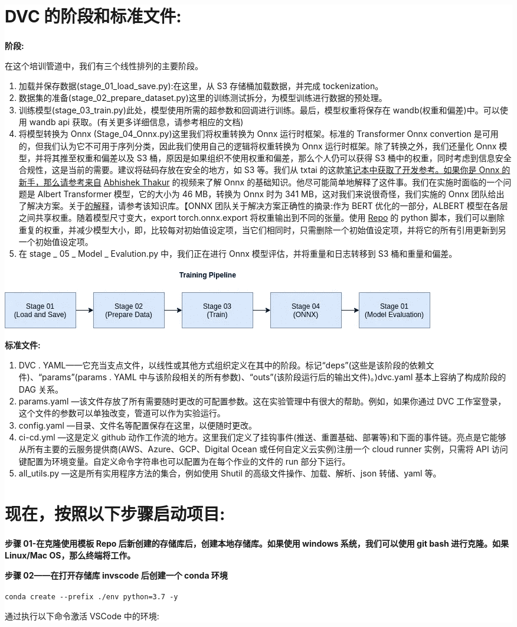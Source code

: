 # DVC 的阶段和标准文件:

**阶段:**

在这个培训管道中，我们有三个线性排列的主要阶段。

1.  加载并保存数据(stage_01_load_save.py):在这里，从 S3 存储桶加载数据，并完成 tockenization。
2.  数据集的准备(stage_02_prepare_dataset.py)这里的训练测试拆分，为模型训练进行数据的预处理。
3.  训练模型(stage_03_train.py)此处，模型使用所需的超参数和回调进行训练。最后，模型权重将保存在 wandb(权重和偏差)中。可以使用 wandb api 获取。(有关更多详细信息，请参考相应的文档)
4.  将模型转换为 Onnx (Stage_04_Onnx.py)这里我们将权重转换为 Onnx 运行时框架。标准的 Transformer Onnx convertion 是可用的，但我们认为它不可用于序列分类，因此我们使用自己的逻辑将权重转换为 Onnx 运行时框架。除了转换之外，我们还量化 Onnx 模型，并将其推至权重和偏差以及 S3 桶，原因是如果组织不使用权重和偏差，那么个人仍可以获得 S3 桶中的权重，同时考虑到信息安全合规性，这是当前的需要。建议将砝码存放在安全的地方，如 S3 等。我们从 txtai 的这款[笔记本中获取了开发参考。如果你是 Onnx 的新手，那么请参考来自](https://colab.research.google.com/github/neuml/txtai/blob/master/examples/18_Export_and_run_models_with_ONNX.ipynb#scrollTo=XMQuuun2R06J) [Abhishek Thakur](https://www.youtube.com/watch?v=7nutT3Aacyw) 的视频来了解 Onnx 的基础知识。他尽可能简单地解释了这件事。我们在实施时面临的一个问题是 Albert Transformer 模型，它的大小为 46 MB，转换为 Onnx 时为 341 MB，这对我们来说很奇怪，我们实施的 Onnx 团队给出了解决方案。关于[的解释](https://github.com/arjunKumbakkara/onnx_model_size_compression)，请参考该知识库。【ONNX 团队关于解决方案正确性的摘录:作为 BERT 优化的一部分，ALBERT 模型在各层之间共享权重。随着模型尺寸变大，export torch.onnx.export 将权重输出到不同的张量。使用 [Repo](https://github.com/arjunKumbakkara/onnx_model_size_compression/blob/main/weight_onnx_runtime_compression.py) 的 python 脚本，我们可以删除重复的权重，并减少模型大小，即，比较每对初始值设定项，当它们相同时，只需删除一个初始值设定项，并将它的所有引用更新到另一个初始值设定项。
5.  在 stage _ 05 _ Model _ Evalution.py 中，我们正在进行 Onnx 模型评估，并将重量和日志转移到 S3 桶和重量和偏差。

![](img/facba37e6150fc6ec3c8760e75c11799.png)

**标准文件:**

1.  DVC . YAML——它充当支点文件，以线性或其他方式组织定义在其中的阶段。标记“deps”(这些是该阶段的依赖文件)、“params”(params . YAML 中与该阶段相关的所有参数)、“outs”(该阶段运行后的输出文件)。)dvc.yaml 基本上容纳了构成阶段的 DAG 关系。
2.  params.yaml —该文件存放了所有需要随时更改的可配置参数。这在实验管理中有很大的帮助。例如，如果你通过 DVC 工作室登录，这个文件的参数可以单独改变，管道可以作为实验运行。
3.  config.yaml —目录、文件名等配置保存在这里，以便随时更改。
4.  ci-cd.yml —这是定义 github 动作工作流的地方。这里我们定义了挂钩事件(推送、重置基础、部署等)和下面的事件链。亮点是它能够从所有主要的云服务提供商(AWS、Azure、GCP、Digital Ocean 或任何自定义云实例)注册一个 cloud runner 实例，只需将 API 访问键配置为环境变量。自定义命令字符串也可以配置为在每个作业的文件的 run 部分下运行。
5.  all_utils.py —这是所有实用程序方法的集合，例如使用 Shutil 的高级文件操作、加载、解析、json 转储、yaml 等。

# 现在，按照以下步骤启动项目:

**步骤 01-在克隆使用模板 Repo 后新创建的存储库后，创建本地存储库。如果使用 windows 系统，我们可以使用 git bash 进行克隆。如果 Linux/Mac OS，那么终端将工作。**

**步骤 02——在打开存储库 invscode 后创建一个 conda 环境**

```
conda create --prefix ./env python=3.7 -y
```

通过执行以下命令激活 VSCode 中的环境:
